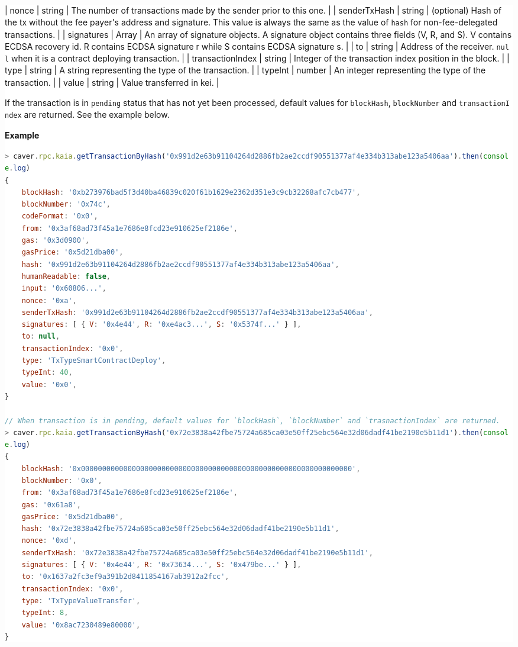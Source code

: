 | nonce              | string  | The number of transactions made by the sender prior to this one.                                                                                                                                                                                                                                   |
| senderTxHash       | string  | (optional) Hash of the tx without the fee payer's address and signature. This value is always the same as the value of `hash` for non-fee-delegated transactions.                                                                                               |
| signatures         | Array   | An array of signature objects. A signature object contains three fields (V, R, and S). V contains ECDSA recovery id. R contains ECDSA signature r while S contains ECDSA signature s.                                           |
| to                 | string  | Address of the receiver. `null` when it is a contract deploying transaction.                                                                                                                                                                                                       |
| transactionIndex   | string  | Integer of the transaction index position in the block.                                                                                                                                                                                                                                            |
| type               | string  | A string representing the type of the transaction.                                                                                                                                                                                                                                                 |
| typeInt            | number  | An integer representing the type of the transaction.                                                                                                                                                                                                                                               |
| value              | string  | Value transferred in kei.                                                                                                                                                                                                                                                                          |

If the transaction is in `pending` status that has not yet been processed, default values for `blockHash`, `blockNumber` and `transactionIndex` are returned. See the example below.

**Example**

```javascript
> caver.rpc.kaia.getTransactionByHash('0x991d2e63b91104264d2886fb2ae2ccdf90551377af4e334b313abe123a5406aa').then(console.log)
{
    blockHash: '0xb273976bad5f3d40ba46839c020f61b1629e2362d351e3c9cb32268afc7cb477',
    blockNumber: '0x74c',
    codeFormat: '0x0',
    from: '0x3af68ad73f45a1e7686e8fcd23e910625ef2186e',
    gas: '0x3d0900',
    gasPrice: '0x5d21dba00',
    hash: '0x991d2e63b91104264d2886fb2ae2ccdf90551377af4e334b313abe123a5406aa',
    humanReadable: false,
    input: '0x60806...',
    nonce: '0xa',
    senderTxHash: '0x991d2e63b91104264d2886fb2ae2ccdf90551377af4e334b313abe123a5406aa',
    signatures: [ { V: '0x4e44', R: '0xe4ac3...', S: '0x5374f...' } ],
    to: null,
    transactionIndex: '0x0',
    type: 'TxTypeSmartContractDeploy',
    typeInt: 40,
    value: '0x0',
}

// When transaction is in pending, default values for `blockHash`, `blockNumber` and `trasnactionIndex` are returned.
> caver.rpc.kaia.getTransactionByHash('0x72e3838a42fbe75724a685ca03e50ff25ebc564e32d06dadf41be2190e5b11d1').then(console.log)
{
    blockHash: '0x0000000000000000000000000000000000000000000000000000000000000000',
    blockNumber: '0x0',
    from: '0x3af68ad73f45a1e7686e8fcd23e910625ef2186e',
    gas: '0x61a8',
    gasPrice: '0x5d21dba00',
    hash: '0x72e3838a42fbe75724a685ca03e50ff25ebc564e32d06dadf41be2190e5b11d1',
    nonce: '0xd',
    senderTxHash: '0x72e3838a42fbe75724a685ca03e50ff25ebc564e32d06dadf41be2190e5b11d1',
    signatures: [ { V: '0x4e44', R: '0x73634...', S: '0x479be...' } ],
    to: '0x1637a2fc3ef9a391b2d8411854167ab3912a2fcc',
    transactionIndex: '0x0',
    type: 'TxTypeValueTransfer',
    typeInt: 8,
    value: '0x8ac7230489e80000',
}
```
